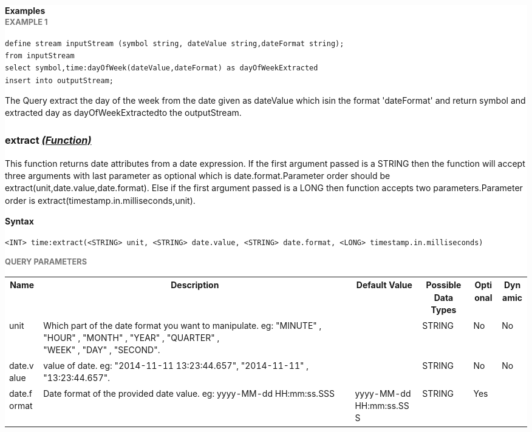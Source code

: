 </table>

<span id="examples" class="md-typeset" style="display: block; font-weight: bold;">Examples</span>
<span id="example-1" class="md-typeset" style="display: block; color: rgba(0, 0, 0, 0.54); font-size: 12.8px; font-weight: bold;">EXAMPLE 1</span>
```
define stream inputStream (symbol string, dateValue string,dateFormat string);
from inputStream
select symbol,time:dayOfWeek(dateValue,dateFormat) as dayOfWeekExtracted
insert into outputStream;
```
<p style="word-wrap: break-word">The Query extract the day of the week from the date given as dateValue which isin the format 'dateFormat' and return symbol and extracted day as dayOfWeekExtractedto the outputStream.</p>

### extract *<a target="_blank" href="https://siddhi.io/en/v4.x/docs/query-guide/#function">(Function)</a>*

<p style="word-wrap: break-word">This function returns date attributes from a date expression. If the first argument passed is a STRING then the function will accept three arguments with last parameter as optional which is date.format.Parameter order should be extract(unit,date.value,date.format). Else if the first argument passed is a LONG then function accepts two parameters.Parameter order is extract(timestamp.in.milliseconds,unit).</p>

<span id="syntax" class="md-typeset" style="display: block; font-weight: bold;">Syntax</span>
```
<INT> time:extract(<STRING> unit, <STRING> date.value, <STRING> date.format, <LONG> timestamp.in.milliseconds)
```

<span id="query-parameters" class="md-typeset" style="display: block; color: rgba(0, 0, 0, 0.54); font-size: 12.8px; font-weight: bold;">QUERY PARAMETERS</span>
<table>
    <tr>
        <th>Name</th>
        <th style="min-width: 20em">Description</th>
        <th>Default Value</th>
        <th>Possible Data Types</th>
        <th>Optional</th>
        <th>Dynamic</th>
    </tr>
    <tr>
        <td style="vertical-align: top">unit</td>
        <td style="vertical-align: top; word-wrap: break-word">Which part of the date format you want to manipulate. eg: "MINUTE" , "HOUR" , "MONTH" , "YEAR" , "QUARTER" ,<br>"WEEK" , "DAY" , "SECOND".</td>
        <td style="vertical-align: top"></td>
        <td style="vertical-align: top">STRING</td>
        <td style="vertical-align: top">No</td>
        <td style="vertical-align: top">No</td>
    </tr>
    <tr>
        <td style="vertical-align: top">date.value</td>
        <td style="vertical-align: top; word-wrap: break-word">value of date. eg: "2014-11-11 13:23:44.657", "2014-11-11" , "13:23:44.657".</td>
        <td style="vertical-align: top"></td>
        <td style="vertical-align: top">STRING</td>
        <td style="vertical-align: top">No</td>
        <td style="vertical-align: top">No</td>
    </tr>
    <tr>
        <td style="vertical-align: top">date.format</td>
        <td style="vertical-align: top; word-wrap: break-word">Date format of the provided date value. eg: yyyy-MM-dd HH:mm:ss.SSS</td>
        <td style="vertical-align: top">yyyy-MM-dd HH:mm:ss.SSS</td>
        <td style="vertical-align: top">STRING</td>
        <td style="vertical-align: top">Yes</td>